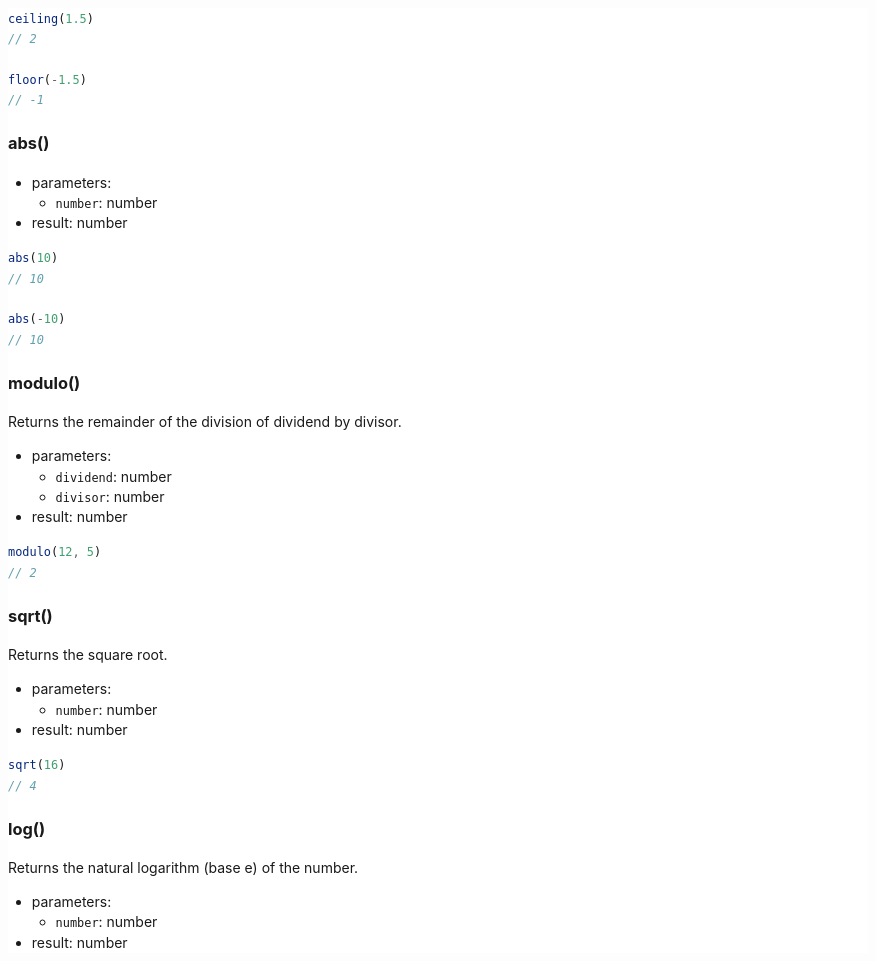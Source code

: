 ```js
ceiling(1.5)
// 2

floor(-1.5)
// -1
```

### abs()

* parameters:
  * `number`: number
* result: number

```js
abs(10)
// 10

abs(-10)
// 10
```

### modulo()

Returns the remainder of the division of dividend by divisor.

* parameters:
  * `dividend`: number
  * `divisor`: number
* result: number

```js
modulo(12, 5)
// 2
```

### sqrt()

Returns the square root.

* parameters:
  * `number`: number
* result: number

```js
sqrt(16)
// 4
```

### log()

Returns the natural logarithm (base e) of the number.

* parameters:
  * `number`: number
* result: number
